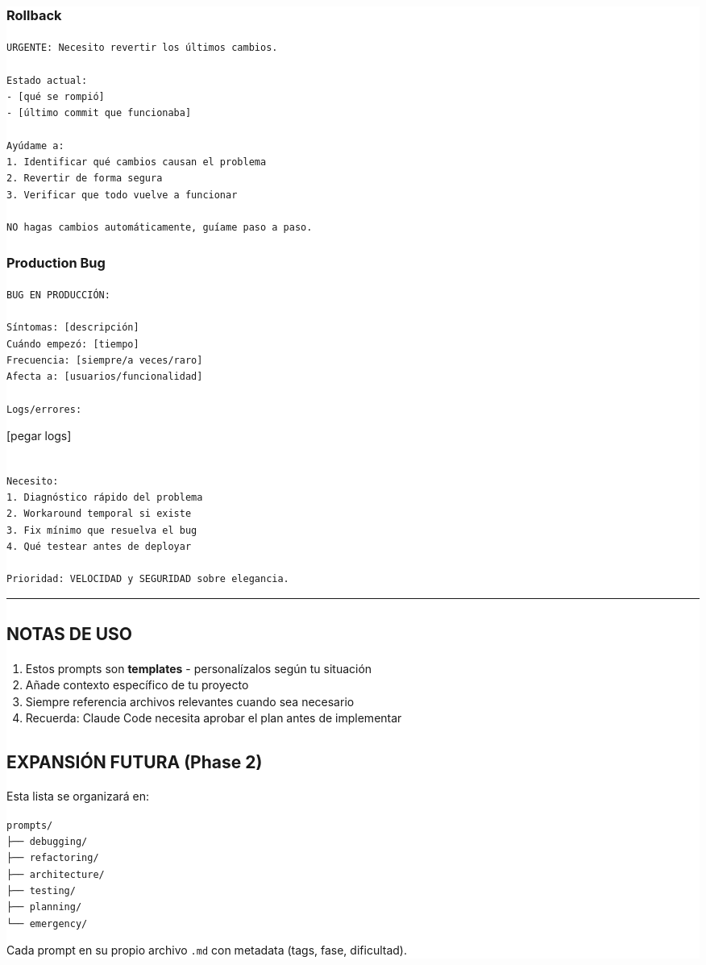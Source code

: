 ### Rollback
```
URGENTE: Necesito revertir los últimos cambios.

Estado actual:
- [qué se rompió]
- [último commit que funcionaba]

Ayúdame a:
1. Identificar qué cambios causan el problema
2. Revertir de forma segura
3. Verificar que todo vuelve a funcionar

NO hagas cambios automáticamente, guíame paso a paso.
```

### Production Bug
```
BUG EN PRODUCCIÓN:

Síntomas: [descripción]
Cuándo empezó: [tiempo]
Frecuencia: [siempre/a veces/raro]
Afecta a: [usuarios/funcionalidad]

Logs/errores:
```
[pegar logs]
```

Necesito:
1. Diagnóstico rápido del problema
2. Workaround temporal si existe
3. Fix mínimo que resuelva el bug
4. Qué testear antes de deployar

Prioridad: VELOCIDAD y SEGURIDAD sobre elegancia.
```

---

## NOTAS DE USO

1. Estos prompts son **templates** - personalízalos según tu situación
2. Añade contexto específico de tu proyecto
3. Siempre referencia archivos relevantes cuando sea necesario
4. Recuerda: Claude Code necesita aprobar el plan antes de implementar

## EXPANSIÓN FUTURA (Phase 2)

Esta lista se organizará en:
```
prompts/
├── debugging/
├── refactoring/
├── architecture/
├── testing/
├── planning/
└── emergency/
```

Cada prompt en su propio archivo `.md` con metadata (tags, fase, dificultad).
